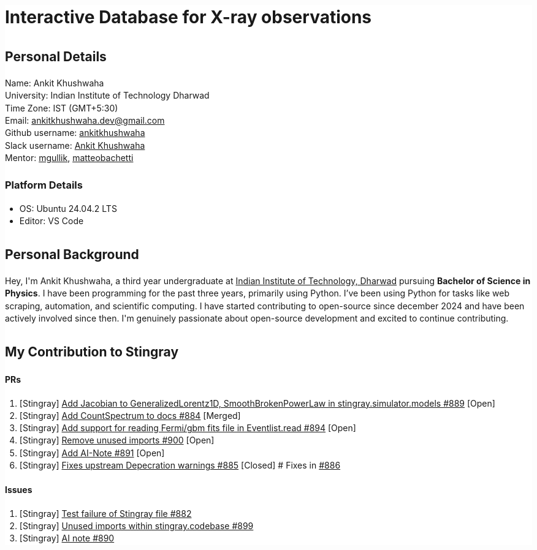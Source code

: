 # Interactive Database for X-ray observations

## Personal Details

Name: Ankit Khushwaha <br>
University: Indian Institute of Technology Dharwad <br>
Time Zone: IST (GMT+5:30) <br>
Email: ankitkhushwaha.dev@gmail.com <br>
Github username: [ankitkhushwaha](https://github.com/ankitkhushwaha/) <br>
Slack username: [Ankit Khushwaha](https://stingraysoftware.slack.com/team/U08DABBB6EA) <br>
Mentor: [mgullik](https://github.com/mgullik), [matteobachetti](https://github.com/matteobachetti)

### Platform Details

- OS: Ubuntu 24.04.2 LTS
- Editor: VS Code

## Personal Background

Hey, I'm Ankit Khushwaha, a third year undergraduate at [Indian Institute of Technology, Dharwad](https://en.wikipedia.org/wiki/IIT_Dharwad) pursuing **Bachelor of Science in Physics**. I have been programming for the past three years, primarily using Python. I’ve been using Python for tasks like web scraping, automation, and scientific computing. I have started contributing to open-source since december 2024 and have been actively involved since then. I'm genuinely passionate about open-source development and excited to continue contributing.


## My Contribution to Stingray

#### PRs
1. [Stingray] [Add Jacobian to GeneralizedLorentz1D, SmoothBrokenPowerLaw in stingray.simulator.models
 #889](https://github.com/StingraySoftware/stingray/pull/889) [Open]
2. [Stingray] [Add CountSpectrum to docs #884](https://github.com/StingraySoftware/stingray/pull/884) [Merged]
3. [Stingray] [Add support for reading Fermi/gbm fits file in Eventlist.read #894](https://github.com/StingraySoftware/stingray/pull/894) [Open]
4. [Stingray] [Remove unused imports #900](https://github.com/StingraySoftware/stingray/pull/900) [Open]
5. [Stingray] [Add AI-Note #891](https://github.com/StingraySoftware/stingray/pull/891) [Open]
6. [Stingray] [Fixes upstream Depecration warnings #885](https://github.com/StingraySoftware/stingray/pull/885) [Closed] # Fixes in [#886](https://github.com/StingraySoftware/stingray/pull/886)

#### Issues
1. [Stingray] [Test failure of Stingray file #882 ](https://github.com/StingraySoftware/stingray/issues/882#issuecomment-2662330600)
2. [Stingray] [Unused imports within stingray.codebase #899](https://github.com/StingraySoftware/stingray/issues/899) 
3. [Stingray] [AI note #890](https://github.com/StingraySoftware/stingray/issues/890)
